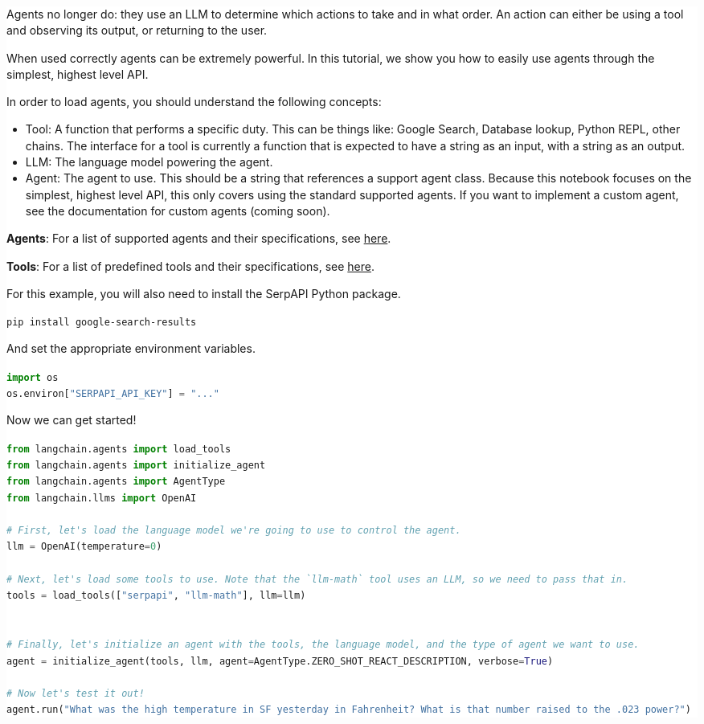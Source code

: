 Agents no longer do: they use an LLM to determine which actions to take and in what order. An action can either be using a tool and observing its output, or returning to the user.

When used correctly agents can be extremely powerful. In this tutorial, we show you how to easily use agents through the simplest, highest level API.


In order to load agents, you should understand the following concepts:

- Tool: A function that performs a specific duty. This can be things like: Google Search, Database lookup, Python REPL, other chains. The interface for a tool is currently a function that is expected to have a string as an input, with a string as an output.
- LLM: The language model powering the agent.
- Agent: The agent to use. This should be a string that references a support agent class. Because this notebook focuses on the simplest, highest level API, this only covers using the standard supported agents. If you want to implement a custom agent, see the documentation for custom agents (coming soon).

**Agents**: For a list of supported agents and their specifications, see [here](../modules/agents/getting_started.ipynb).

**Tools**: For a list of predefined tools and their specifications, see [here](../modules/agents/tools/getting_started.md).

For this example, you will also need to install the SerpAPI Python package.

```bash
pip install google-search-results
```

And set the appropriate environment variables.

```python
import os
os.environ["SERPAPI_API_KEY"] = "..."
```

Now we can get started!

```python
from langchain.agents import load_tools
from langchain.agents import initialize_agent
from langchain.agents import AgentType
from langchain.llms import OpenAI

# First, let's load the language model we're going to use to control the agent.
llm = OpenAI(temperature=0)

# Next, let's load some tools to use. Note that the `llm-math` tool uses an LLM, so we need to pass that in.
tools = load_tools(["serpapi", "llm-math"], llm=llm)


# Finally, let's initialize an agent with the tools, the language model, and the type of agent we want to use.
agent = initialize_agent(tools, llm, agent=AgentType.ZERO_SHOT_REACT_DESCRIPTION, verbose=True)

# Now let's test it out!
agent.run("What was the high temperature in SF yesterday in Fahrenheit? What is that number raised to the .023 power?")
```
